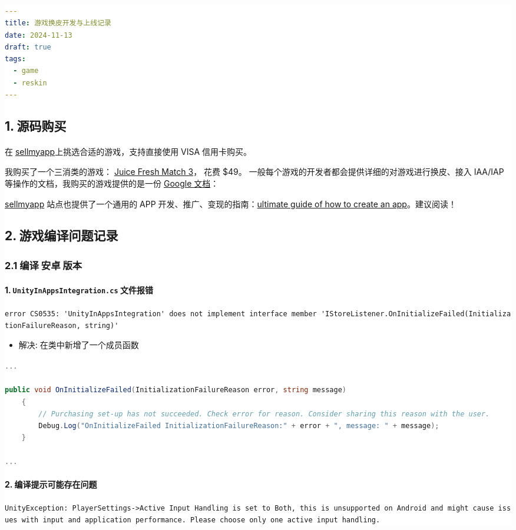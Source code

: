 ```yaml
---
title: 游戏换皮开发与上线记录
date: 2024-11-13
draft: true
tags:
  - game
  - reskin
---
```


## 1. 源码购买
在 [sellmyapp](https://www.sellmyapp.com/)上挑选合适的游戏，支持直接使用 VISA 信用卡购买。

我购买了一个三消类的游戏： [Juice Fresh Match 3](https://www.sellmyapp.com/downloads/juice-fresh-match-3-complete-project-editor/)， 花费 $49。
一般每个游戏的开发者都会提供详细的对游戏进行换皮、接入 IAA/IAP 等操作的文档，我购买的游戏提供的是一份 [Google 文档](https://docs.google.com/document/d/1ex3rvCDWAc3geATi66s3lpBzwzhJbjd4A2Fo19HgdcQ/edit?tab=t.0)：

[sellmyapp](https://www.sellmyapp.com/) 站点也提供了一个通用的 APP 开发、推广、变现的指南：[ultimate guide of how to create an app](https://www.sellmyapp.com/how-to-create-an-app/)。建议阅读！

## 2. 游戏编译问题记录
### 2.1 编译 安卓 版本
#### 1. `UnityInAppsIntegration.cs` 文件报错
```
error CS0535: 'UnityInAppsIntegration' does not implement interface member 'IStoreListener.OnInitializeFailed(InitializationFailureReason, string)'
```

- 解决: 在类中新增了一个成员函数
```csharp
...

public void OnInitializeFailed(InitializationFailureReason error, string message)
    {
        // Purchasing set-up has not succeeded. Check error for reason. Consider sharing this reason with the user.
        Debug.Log("OnInitializeFailed InitializationFailureReason:" + error + ", message: " + message);
    }
    
...
```

#### 2. 编译提示可能存在问题
```
UnityException: PlayerSettings->Active Input Handling is set to Both, this is unsupported on Android and might cause issues with input and application performance. Please choose only one active input handling.
```
